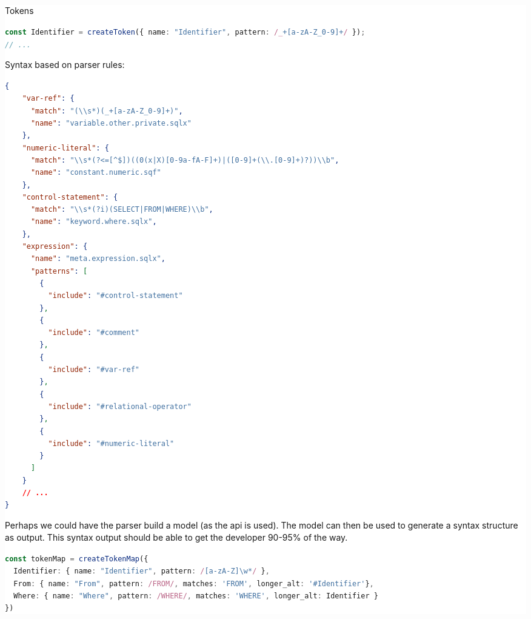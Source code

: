 Tokens

```ts
const Identifier = createToken({ name: "Identifier", pattern: /_+[a-zA-Z_0-9]+/ });
// ...
```

Syntax based on parser rules:

```json
{
    "var-ref": {
      "match": "(\\s*)(_+[a-zA-Z_0-9]+)",
      "name": "variable.other.private.sqlx"
    },
    "numeric-literal": {
      "match": "\\s*(?<=[^$])((0(x|X)[0-9a-fA-F]+)|([0-9]+(\\.[0-9]+)?))\\b",
      "name": "constant.numeric.sqf"
    },
    "control-statement": {
      "match": "\\s*(?i)(SELECT|FROM|WHERE)\\b",
      "name": "keyword.where.sqlx",
    },  
    "expression": {
      "name": "meta.expression.sqlx",
      "patterns": [
        {
          "include": "#control-statement"
        },
        {
          "include": "#comment"
        },
        {
          "include": "#var-ref"
        },
        {
          "include": "#relational-operator"
        },
        {
          "include": "#numeric-literal"
        }
      ]
    }
    // ...
}
```

Perhaps we could have the parser build a model (as the api is used). The model can then be used to generate a syntax structure as output. This syntax output should be able to get the developer 90-95% of the way.

```ts
const tokenMap = createTokenMap({
  Identifier: { name: "Identifier", pattern: /[a-zA-Z]\w*/ },
  From: { name: "From", pattern: /FROM/, matches: 'FROM', longer_alt: '#Identifier'},
  Where: { name: "Where", pattern: /WHERE/, matches: 'WHERE', longer_alt: Identifier }
})
```
